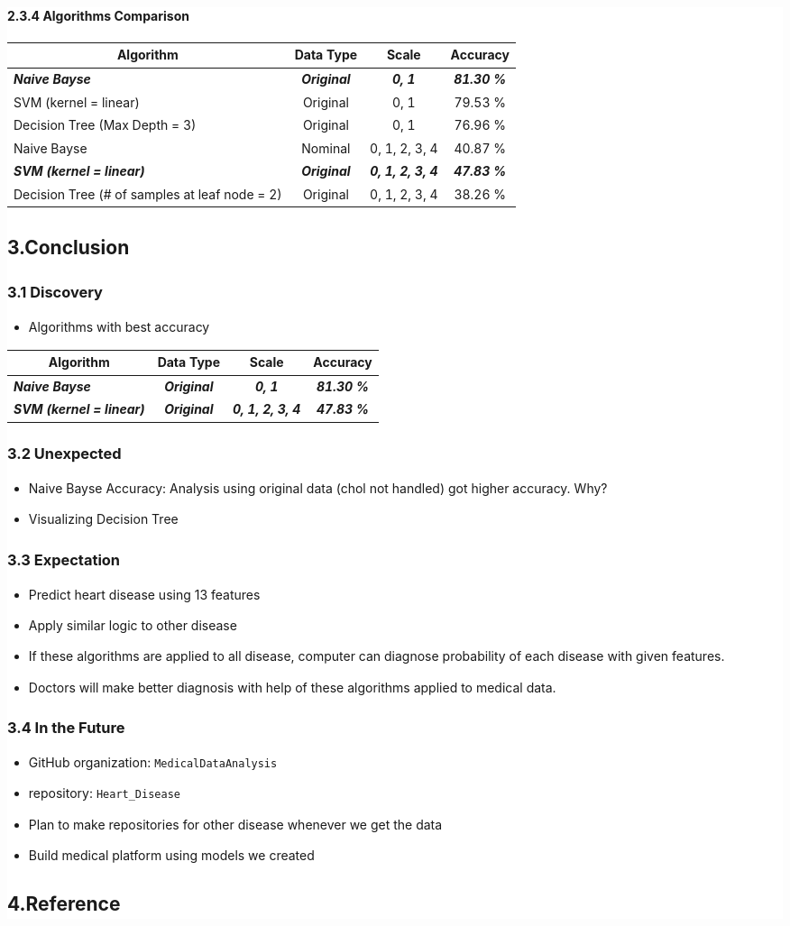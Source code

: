#### 2.3.4 Algorithms Comparison

|Algorithm|Data Type|Scale|Accuracy|
|---|:---:|:---:|:---:|
|___Naive Bayse___|___Original___|___0, 1___|___81.30 %___|
|SVM (kernel = linear)|Original|0, 1|79.53 %|
|Decision Tree (Max Depth = 3)|Original|0, 1|76.96 %|
|Naive Bayse|Nominal|0, 1, 2, 3, 4|40.87 %|
|___SVM (kernel = linear)___|___Original___|___0, 1, 2, 3, 4___|___47.83 %___|
|Decision Tree (# of samples at leaf node = 2)|Original|0, 1, 2, 3, 4|38.26 %|

## 3.Conclusion

### 3.1 Discovery

- Algorithms with best accuracy

|Algorithm|Data Type|Scale|Accuracy|
|---|:---:|:---:|:---:|
|___Naive Bayse___|___Original___|___0, 1___|___81.30 %___|
|___SVM (kernel = linear)___|___Original___|___0, 1, 2, 3, 4___|___47.83 %___|

### 3.2 Unexpected

- Naive Bayse Accuracy: Analysis using original data (chol not handled) got higher accuracy. Why?

- Visualizing Decision Tree

### 3.3 Expectation

- Predict heart disease using 13 features

- Apply similar logic to other disease

- If these algorithms are applied to all disease, computer can diagnose probability of each disease with given features.

- Doctors will make better diagnosis with help of these algorithms applied to medical data.

### 3.4 In the Future

- GitHub organization: `MedicalDataAnalysis`

- repository: `Heart_Disease`

- Plan to make repositories for other disease whenever we get the data

- Build medical platform using models we created

## 4.Reference
